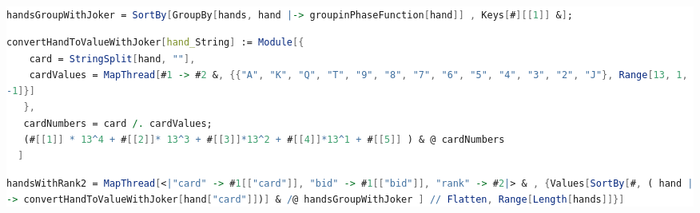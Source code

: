 ```mathematica
handsGroupWithJoker = SortBy[GroupBy[hands, hand |-> groupinPhaseFunction[hand]] , Keys[#][[1]] &];
```

```mathematica
convertHandToValueWithJoker[hand_String] := Module[{
    card = StringSplit[hand, ""], 
    cardValues = MapThread[#1 -> #2 &, {{"A", "K", "Q", "T", "9", "8", "7", "6", "5", "4", "3", "2", "J"}, Range[13, 1, -1]}] 
   }, 
   cardNumbers = card /. cardValues; 
   (#[[1]] * 13^4 + #[[2]]* 13^3 + #[[3]]*13^2 + #[[4]]*13^1 + #[[5]] ) & @ cardNumbers 
  ]
```

```mathematica
handsWithRank2 = MapThread[<|"card" -> #1[["card"]], "bid" -> #1[["bid"]], "rank" -> #2|> & , {Values[SortBy[#, ( hand |-> convertHandToValueWithJoker[hand["card"]])] & /@ handsGroupWithJoker ] // Flatten, Range[Length[hands]]}]
```
